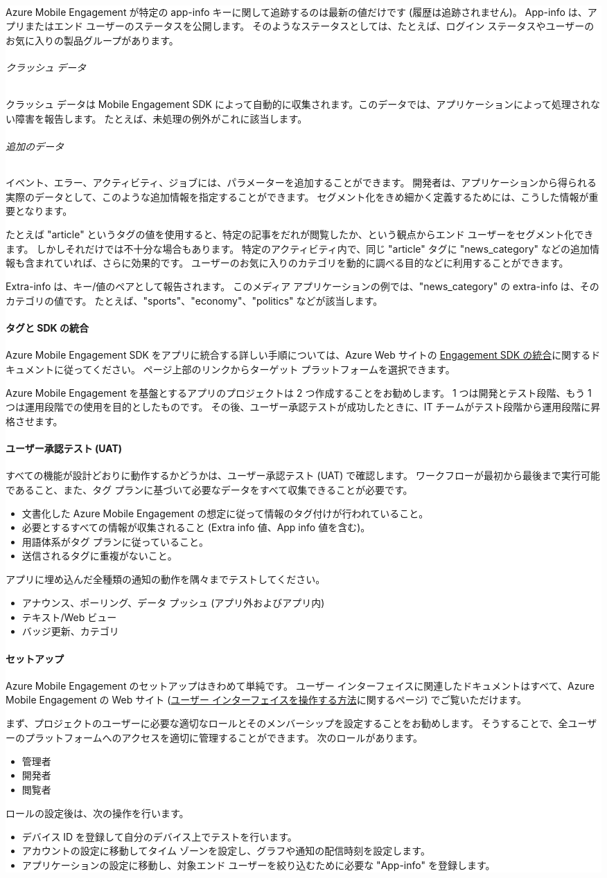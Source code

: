 Azure Mobile Engagement が特定の app-info キーに関して追跡するのは最新の値だけです (履歴は追跡されません)。 App-info は、アプリまたはエンド ユーザーのステータスを公開します。 そのようなステータスとしては、たとえば、ログイン ステータスやユーザーのお気に入りの製品グループがあります。

###### <a name="crash-data"></a>クラッシュ データ
クラッシュ データは Mobile Engagement SDK によって自動的に収集されます。このデータでは、アプリケーションによって処理されない障害を報告します。 たとえば、未処理の例外がこれに該当します。

###### <a name="extra-data"></a>追加のデータ
イベント、エラー、アクティビティ、ジョブには、パラメーターを追加することができます。 開発者は、アプリケーションから得られる実際のデータとして、このような追加情報を指定することができます。 セグメント化をきめ細かく定義するためには、こうした情報が重要となります。 

たとえば "article" というタグの値を使用すると、特定の記事をだれが閲覧したか、という観点からエンド ユーザーをセグメント化できます。 しかしそれだけでは不十分な場合もあります。 特定のアクティビティ内で、同じ "article" タグに "news_category" などの追加情報も含まれていれば、さらに効果的です。 ユーザーのお気に入りのカテゴリを動的に調べる目的などに利用することができます。 

Extra-info は、キー/値のペアとして報告されます。 このメディア アプリケーションの例では、"news_category" の extra-info は、そのカテゴリの値です。 たとえば、"sports"、"economy"、"politics" などが該当します。

#### <a name="tag-and-sdk-integration"></a>タグと SDK の統合
Azure Mobile Engagement SDK をアプリに統合する詳しい手順については、Azure Web サイトの [Engagement SDK の統合](mobile-engagement-windows-store-integrate-engagement.md)に関するドキュメントに従ってください。 ページ上部のリンクからターゲット プラットフォームを選択できます。

Azure Mobile Engagement を基盤とするアプリのプロジェクトは 2 つ作成することをお勧めします。 1 つは開発とテスト段階、もう 1 つは運用段階での使用を目的としたものです。 その後、ユーザー承認テストが成功したときに、IT チームがテスト段階から運用段階に昇格させます。

#### <a name="user-acceptance-testing-uat"></a>ユーザー承認テスト (UAT)
すべての機能が設計どおりに動作するかどうかは、ユーザー承認テスト (UAT) で確認します。 ワークフローが最初から最後まで実行可能であること、また、タグ プランに基づいて必要なデータをすべて収集できることが必要です。

* 文書化した Azure Mobile Engagement の想定に従って情報のタグ付けが行われていること。
* 必要とするすべての情報が収集されること (Extra info 値、App info 値を含む)。
* 用語体系がタグ プランに従っていること。
* 送信されるタグに重複がないこと。

アプリに埋め込んだ全種類の通知の動作を隅々までテストしてください。

* アナウンス、ポーリング、データ プッシュ (アプリ外およびアプリ内)
* テキスト/Web ビュー
* バッジ更新、カテゴリ

#### <a name="setup"></a>セットアップ
Azure Mobile Engagement のセットアップはきわめて単純です。 ユーザー インターフェイスに関連したドキュメントはすべて、Azure Mobile Engagement の Web サイト ([ユーザー インターフェイスを操作する方法](mobile-engagement-user-interface-home.md)に関するページ) でご覧いただけます。

まず、プロジェクトのユーザーに必要な適切なロールとそのメンバーシップを設定することをお勧めします。 そうすることで、全ユーザーのプラットフォームへのアクセスを適切に管理することができます。 次のロールがあります。

* 管理者
* 開発者
* 閲覧者 

ロールの設定後は、次の操作を行います。

* デバイス ID を登録して自分のデバイス上でテストを行います。
* アカウントの設定に移動してタイム ゾーンを設定し、グラフや通知の配信時刻を設定します。
* アプリケーションの設定に移動し、対象エンド ユーザーを絞り込むために必要な "App-info" を登録します。
